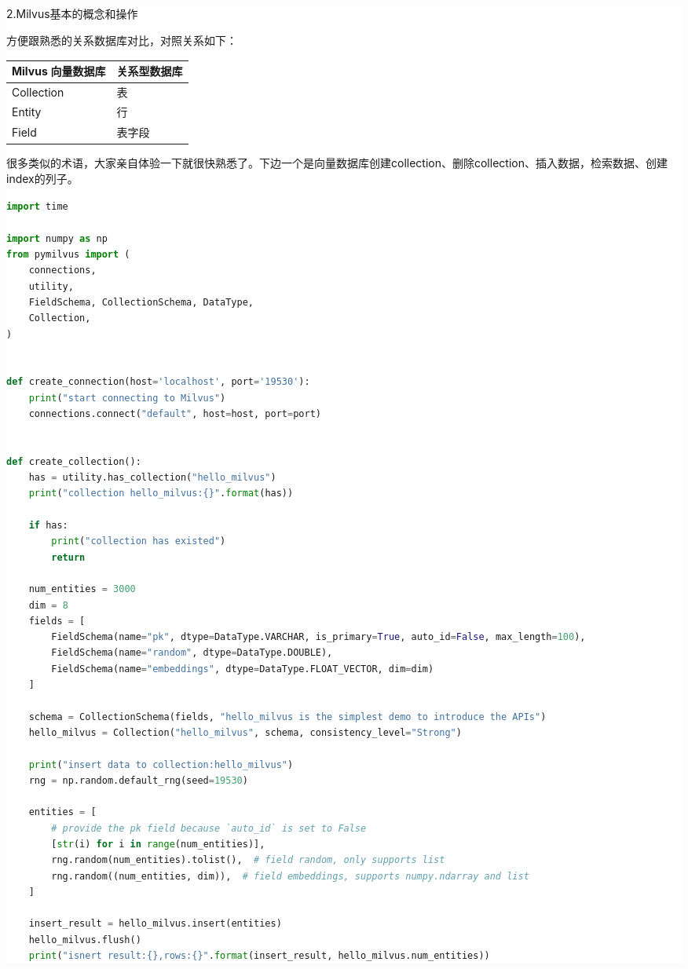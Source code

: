 2.Milvus基本的概念和操作

方便跟熟悉的关系数据库对比，对照关系如下：

|Milvus 向量数据库|关系型数据库|
|---|---|
|Collection|表|
|Entity|行|
|Field|表字段|

很多类似的术语，大家亲自体验一下就很快熟悉了。下边一个是向量数据库创建collection、删除collection、插入数据，检索数据、创建index的列子。
```python
import time

import numpy as np
from pymilvus import (
    connections,
    utility,
    FieldSchema, CollectionSchema, DataType,
    Collection,
)


def create_connection(host='localhost', port='19530'):
    print("start connecting to Milvus")
    connections.connect("default", host=host, port=port)


def create_collection():
    has = utility.has_collection("hello_milvus")
    print("collection hello_milvus:{}".format(has))

    if has:
        print("collection has existed")
        return

    num_entities = 3000
    dim = 8
    fields = [
        FieldSchema(name="pk", dtype=DataType.VARCHAR, is_primary=True, auto_id=False, max_length=100),
        FieldSchema(name="random", dtype=DataType.DOUBLE),
        FieldSchema(name="embeddings", dtype=DataType.FLOAT_VECTOR, dim=dim)
    ]

    schema = CollectionSchema(fields, "hello_milvus is the simplest demo to introduce the APIs")
    hello_milvus = Collection("hello_milvus", schema, consistency_level="Strong")

    print("insert data to collection:hello_milvus")
    rng = np.random.default_rng(seed=19530)

    entities = [
        # provide the pk field because `auto_id` is set to False
        [str(i) for i in range(num_entities)],
        rng.random(num_entities).tolist(),  # field random, only supports list
        rng.random((num_entities, dim)),  # field embeddings, supports numpy.ndarray and list
    ]

    insert_result = hello_milvus.insert(entities)
    hello_milvus.flush()
    print("isnert result:{},rows:{}".format(insert_result, hello_milvus.num_entities))


```